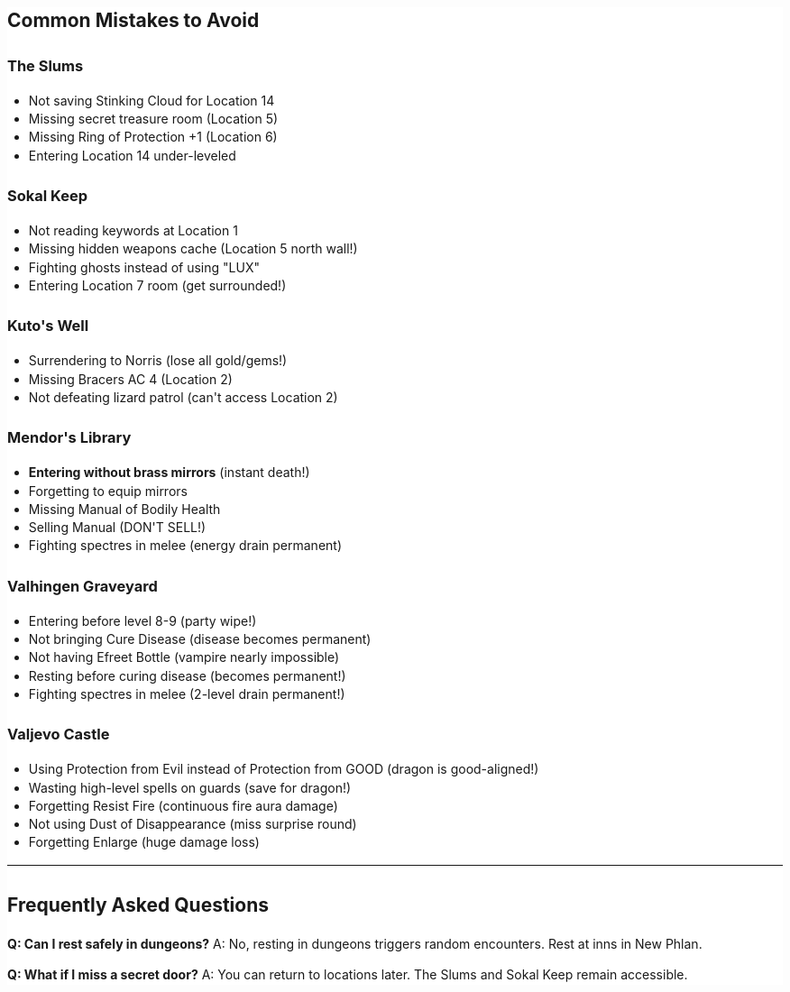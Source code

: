
## Common Mistakes to Avoid

### The Slums
- Not saving Stinking Cloud for Location 14
- Missing secret treasure room (Location 5)
- Missing Ring of Protection +1 (Location 6)
- Entering Location 14 under-leveled

### Sokal Keep
- Not reading keywords at Location 1
- Missing hidden weapons cache (Location 5 north wall!)
- Fighting ghosts instead of using "LUX"
- Entering Location 7 room (get surrounded!)

### Kuto's Well
- Surrendering to Norris (lose all gold/gems!)
- Missing Bracers AC 4 (Location 2)
- Not defeating lizard patrol (can't access Location 2)

### Mendor's Library
- **Entering without brass mirrors** (instant death!)
- Forgetting to equip mirrors
- Missing Manual of Bodily Health
- Selling Manual (DON'T SELL!)
- Fighting spectres in melee (energy drain permanent)

### Valhingen Graveyard
- Entering before level 8-9 (party wipe!)
- Not bringing Cure Disease (disease becomes permanent)
- Not having Efreet Bottle (vampire nearly impossible)
- Resting before curing disease (becomes permanent!)
- Fighting spectres in melee (2-level drain permanent!)

### Valjevo Castle
- Using Protection from Evil instead of Protection from GOOD (dragon is good-aligned!)
- Wasting high-level spells on guards (save for dragon!)
- Forgetting Resist Fire (continuous fire aura damage)
- Not using Dust of Disappearance (miss surprise round)
- Forgetting Enlarge (huge damage loss)

---

## Frequently Asked Questions

**Q: Can I rest safely in dungeons?**
A: No, resting in dungeons triggers random encounters. Rest at inns in New Phlan.

**Q: What if I miss a secret door?**
A: You can return to locations later. The Slums and Sokal Keep remain accessible.
